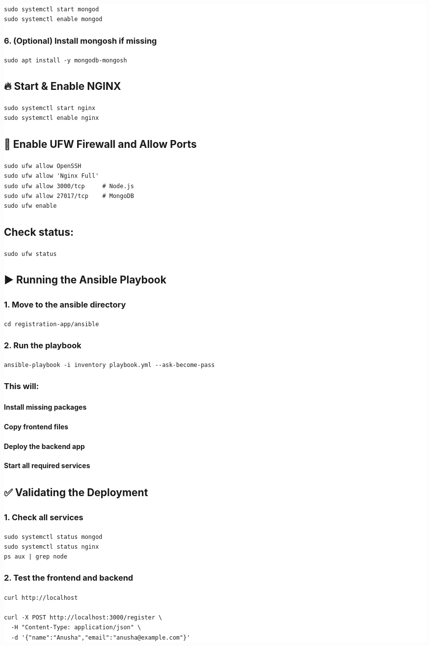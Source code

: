 ```text
sudo systemctl start mongod
sudo systemctl enable mongod
```
### 6. (Optional) Install mongosh if missing
```text
sudo apt install -y mongodb-mongosh
```
## 🔥 Start & Enable NGINX
```text
sudo systemctl start nginx
sudo systemctl enable nginx
```
## 🔐 Enable UFW Firewall and Allow Ports
```text
sudo ufw allow OpenSSH
sudo ufw allow 'Nginx Full'
sudo ufw allow 3000/tcp     # Node.js
sudo ufw allow 27017/tcp    # MongoDB
sudo ufw enable
```
## Check status:
```text
sudo ufw status
```
## ▶️ Running the Ansible Playbook
### 1. Move to the ansible directory
```text
cd registration-app/ansible
```
### 2. Run the playbook
```text
ansible-playbook -i inventory playbook.yml --ask-become-pass
```
### This will:

#### Install missing packages

#### Copy frontend files

#### Deploy the backend app

#### Start all required services

## ✅ Validating the Deployment
### 1. Check all services
```text
sudo systemctl status mongod
sudo systemctl status nginx
ps aux | grep node
```
### 2. Test the frontend and backend
```text
curl http://localhost

curl -X POST http://localhost:3000/register \
  -H "Content-Type: application/json" \
  -d '{"name":"Anusha","email":"anusha@example.com"}'
```